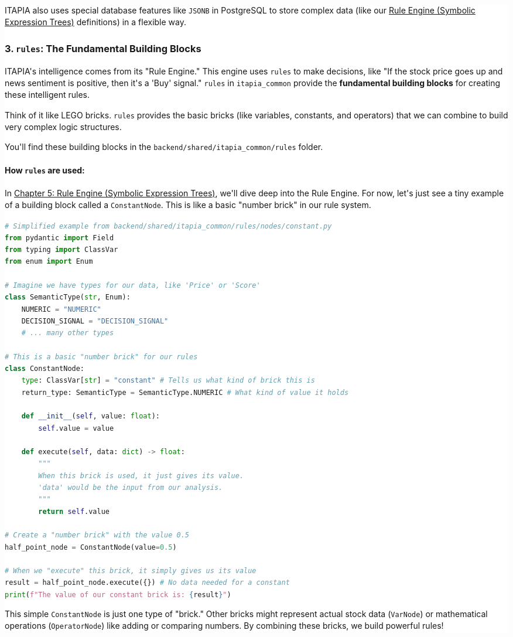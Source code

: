 ITAPIA also uses special database features like `JSONB` in PostgreSQL to store complex data (like our [Rule Engine (Symbolic Expression Trees)](05_rule_engine__symbolic_expression_trees__.md) definitions) in a flexible way.

### 3. `rules`: The Fundamental Building Blocks

ITAPIA's intelligence comes from its "Rule Engine." This engine uses `rules` to make decisions, like "If the stock price goes up and news sentiment is positive, then it's a 'Buy' signal." `rules` in `itapia_common` provide the **fundamental building blocks** for creating these intelligent rules.

Think of it like LEGO bricks. `rules` provides the basic bricks (like variables, constants, and operators) that we can combine to build very complex logic structures.

You'll find these building blocks in the `backend/shared/itapia_common/rules` folder.

#### How `rules` are used:

In [Chapter 5: Rule Engine (Symbolic Expression Trees)](05_rule_engine__symbolic_expression_trees__.md), we'll dive deep into the Rule Engine. For now, let's just see a tiny example of a building block called a `ConstantNode`. This is like a basic "number brick" in our rule system.

```python
# Simplified example from backend/shared/itapia_common/rules/nodes/constant.py
from pydantic import Field
from typing import ClassVar
from enum import Enum

# Imagine we have types for our data, like 'Price' or 'Score'
class SemanticType(str, Enum):
    NUMERIC = "NUMERIC"
    DECISION_SIGNAL = "DECISION_SIGNAL"
    # ... many other types

# This is a basic "number brick" for our rules
class ConstantNode:
    type: ClassVar[str] = "constant" # Tells us what kind of brick this is
    return_type: SemanticType = SemanticType.NUMERIC # What kind of value it holds

    def __init__(self, value: float):
        self.value = value

    def execute(self, data: dict) -> float:
        """
        When this brick is used, it just gives its value.
        'data' would be the input from our analysis.
        """
        return self.value

# Create a "number brick" with the value 0.5
half_point_node = ConstantNode(value=0.5)

# When we "execute" this brick, it simply gives us its value
result = half_point_node.execute({}) # No data needed for a constant
print(f"The value of our constant brick is: {result}")
```
This simple `ConstantNode` is just one type of "brick." Other bricks might represent actual stock data (`VarNode`) or mathematical operations (`OperatorNode`) like adding or comparing numbers. By combining these bricks, we build powerful rules!

